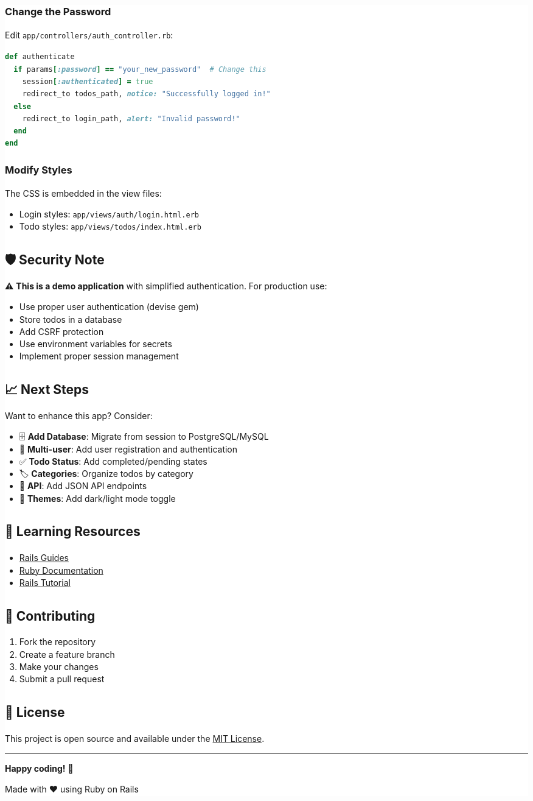 ### Change the Password

Edit `app/controllers/auth_controller.rb`:

```ruby
def authenticate
  if params[:password] == "your_new_password"  # Change this
    session[:authenticated] = true
    redirect_to todos_path, notice: "Successfully logged in!"
  else
    redirect_to login_path, alert: "Invalid password!"
  end
end
```

### Modify Styles

The CSS is embedded in the view files:
- Login styles: `app/views/auth/login.html.erb`
- Todo styles: `app/views/todos/index.html.erb`

## 🛡️ Security Note

⚠️ **This is a demo application** with simplified authentication. For production use:

- Use proper user authentication (devise gem)
- Store todos in a database
- Add CSRF protection
- Use environment variables for secrets
- Implement proper session management

## 📈 Next Steps

Want to enhance this app? Consider:

- 🗄️ **Add Database**: Migrate from session to PostgreSQL/MySQL
- 👥 **Multi-user**: Add user registration and authentication
- ✅ **Todo Status**: Add completed/pending states
- 🏷️ **Categories**: Organize todos by category
- 📱 **API**: Add JSON API endpoints
- 🎨 **Themes**: Add dark/light mode toggle

## 📖 Learning Resources

- [Rails Guides](https://guides.rubyonrails.org/)
- [Ruby Documentation](https://ruby-doc.org/)
- [Rails Tutorial](https://www.railstutorial.org/)

## 🤝 Contributing

1. Fork the repository
2. Create a feature branch
3. Make your changes
4. Submit a pull request

## 📄 License

This project is open source and available under the [MIT License](LICENSE).

---

**Happy coding!** 🚀

Made with ❤️ using Ruby on Rails
